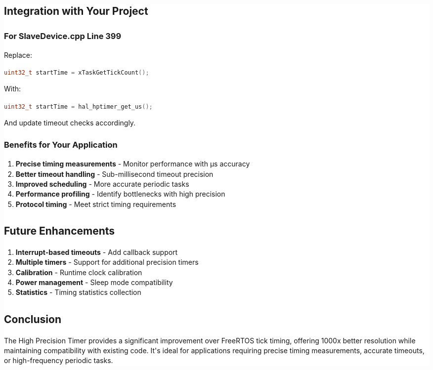 ## Integration with Your Project

### For SlaveDevice.cpp Line 399
Replace:
```cpp
uint32_t startTime = xTaskGetTickCount();
```

With:
```cpp
uint32_t startTime = hal_hptimer_get_us();
```

And update timeout checks accordingly.

### Benefits for Your Application
1. **Precise timing measurements** - Monitor performance with μs accuracy
2. **Better timeout handling** - Sub-millisecond timeout precision
3. **Improved scheduling** - More accurate periodic tasks
4. **Performance profiling** - Identify bottlenecks with high precision
5. **Protocol timing** - Meet strict timing requirements

## Future Enhancements

1. **Interrupt-based timeouts** - Add callback support
2. **Multiple timers** - Support for additional precision timers
3. **Calibration** - Runtime clock calibration
4. **Power management** - Sleep mode compatibility
5. **Statistics** - Timing statistics collection

## Conclusion

The High Precision Timer provides a significant improvement over FreeRTOS tick timing, offering 1000x better resolution while maintaining compatibility with existing code. It's ideal for applications requiring precise timing measurements, accurate timeouts, or high-frequency periodic tasks. 